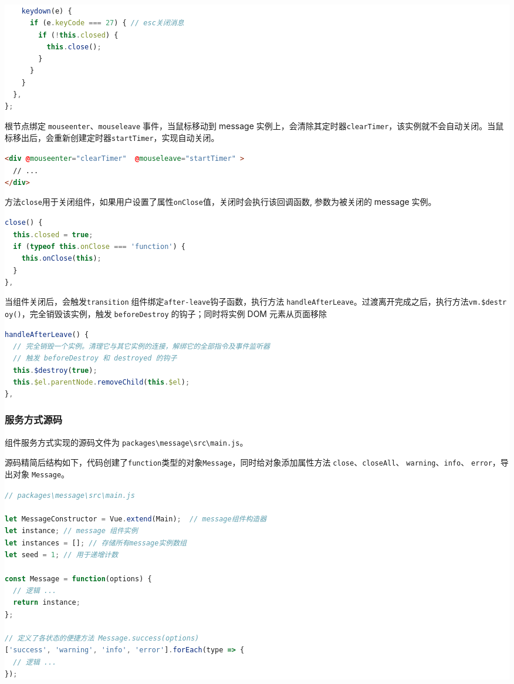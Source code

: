 ```js
    keydown(e) {
      if (e.keyCode === 27) { // esc关闭消息
        if (!this.closed) {
          this.close();
        }
      }
    }
  },
};
```

根节点绑定 `mouseenter`、`mouseleave` 事件，当鼠标移动到 message 实例上，会清除其定时器`clearTimer`，该实例就不会自动关闭。当鼠标移出后，会重新创建定时器`startTimer`，实现自动关闭。

```html
<div @mouseenter="clearTimer"  @mouseleave="startTimer" >
  // ...
</div>
```

方法`close`用于关闭组件，如果用户设置了属性`onClose`值，关闭时会执行该回调函数, 参数为被关闭的 message 实例。

```js
close() {
  this.closed = true;
  if (typeof this.onClose === 'function') {
    this.onClose(this);
  }
},
```

当组件关闭后，会触发`transition` 组件绑定`after-leave`钩子函数，执行方法 `handleAfterLeave`。过渡离开完成之后，执行方法`vm.$destroy()`，完全销毁该实例，触发 `beforeDestroy` 的钩子；同时将实例 DOM 元素从页面移除

```js
handleAfterLeave() {
  // 完全销毁一个实例。清理它与其它实例的连接，解绑它的全部指令及事件监听器
  // 触发 beforeDestroy 和 destroyed 的钩子
  this.$destroy(true);
  this.$el.parentNode.removeChild(this.$el);
},
```

### 服务方式源码

组件服务方式实现的源码文件为 `packages\message\src\main.js`。

源码精简后结构如下，代码创建了`function`类型的对象`Message`，同时给对象添加属性方法 `close`、`closeAll`、 `warning`、`info`、 `error`，导出对象 `Message`。

```js
// packages\message\src\main.js 

let MessageConstructor = Vue.extend(Main);  // message组件构造器
let instance; // message 组件实例 
let instances = []; // 存储所有message实例数组 
let seed = 1; // 用于递增计数

const Message = function(options) {
  // 逻辑 ...
  return instance;
};  

// 定义了各状态的便捷方法 Message.success(options)
['success', 'warning', 'info', 'error'].forEach(type => {
  // 逻辑 ...
});

```
